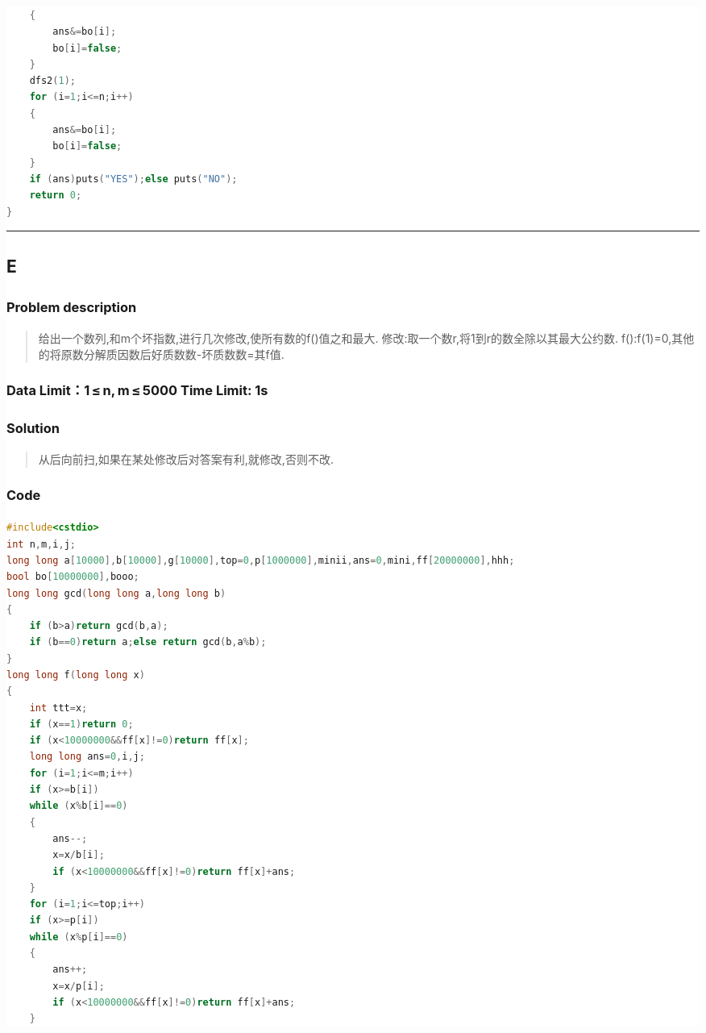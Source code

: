 ```cpp
	{
		ans&=bo[i];
		bo[i]=false;
	}
	dfs2(1);
	for (i=1;i<=n;i++)
	{
		ans&=bo[i];
		bo[i]=false;
	}
	if (ans)puts("YES");else puts("NO");
	return 0;
}

```
*****

## E
### Problem description
>给出一个数列,和m个坏指数,进行几次修改,使所有数的f()值之和最大.
修改:取一个数r,将1到r的数全除以其最大公约数.
f():f(1)=0,其他的将原数分解质因数后好质数数-坏质数数=其f值.

### Data Limit：1 ≤ n, m ≤ 5000 Time Limit: 1s

### Solution
>从后向前扫,如果在某处修改后对答案有利,就修改,否则不改.

### Code
```cpp
#include<cstdio>
int n,m,i,j;
long long a[10000],b[10000],g[10000],top=0,p[1000000],minii,ans=0,mini,ff[20000000],hhh;
bool bo[10000000],booo;
long long gcd(long long a,long long b)
{
	if (b>a)return gcd(b,a);
	if (b==0)return a;else return gcd(b,a%b);
}
long long f(long long x)
{
	int ttt=x;
	if (x==1)return 0;
	if (x<10000000&&ff[x]!=0)return ff[x];
	long long ans=0,i,j;
	for (i=1;i<=m;i++)
	if (x>=b[i])
	while (x%b[i]==0)
	{
		ans--;
		x=x/b[i];
		if (x<10000000&&ff[x]!=0)return ff[x]+ans;
	}
	for (i=1;i<=top;i++)
	if (x>=p[i])
	while (x%p[i]==0)
	{
		ans++;
		x=x/p[i];
		if (x<10000000&&ff[x]!=0)return ff[x]+ans;
	}
```